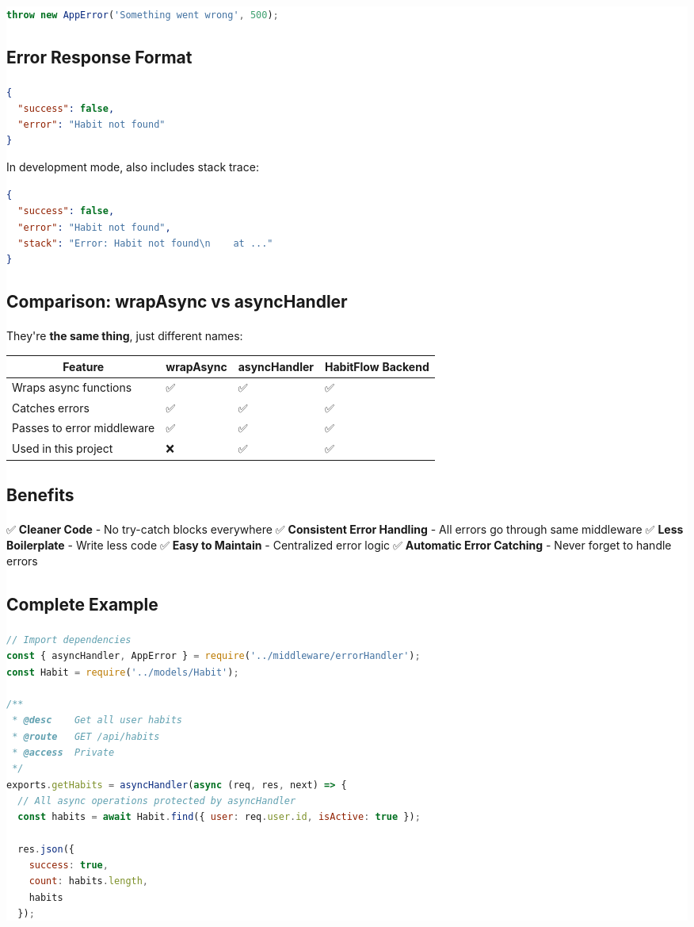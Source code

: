 ```javascript
throw new AppError('Something went wrong', 500);
```

## Error Response Format

```json
{
  "success": false,
  "error": "Habit not found"
}
```

In development mode, also includes stack trace:
```json
{
  "success": false,
  "error": "Habit not found",
  "stack": "Error: Habit not found\n    at ..."
}
```

## Comparison: wrapAsync vs asyncHandler

They're **the same thing**, just different names:

| Feature | wrapAsync | asyncHandler | HabitFlow Backend |
|---------|-----------|--------------|-------------------|
| Wraps async functions | ✅ | ✅ | ✅ |
| Catches errors | ✅ | ✅ | ✅ |
| Passes to error middleware | ✅ | ✅ | ✅ |
| Used in this project | ❌ | ✅ | ✅ |

## Benefits

✅ **Cleaner Code** - No try-catch blocks everywhere
✅ **Consistent Error Handling** - All errors go through same middleware
✅ **Less Boilerplate** - Write less code
✅ **Easy to Maintain** - Centralized error logic
✅ **Automatic Error Catching** - Never forget to handle errors

## Complete Example

```javascript
// Import dependencies
const { asyncHandler, AppError } = require('../middleware/errorHandler');
const Habit = require('../models/Habit');

/**
 * @desc    Get all user habits
 * @route   GET /api/habits
 * @access  Private
 */
exports.getHabits = asyncHandler(async (req, res, next) => {
  // All async operations protected by asyncHandler
  const habits = await Habit.find({ user: req.user.id, isActive: true });
  
  res.json({
    success: true,
    count: habits.length,
    habits
  });
```